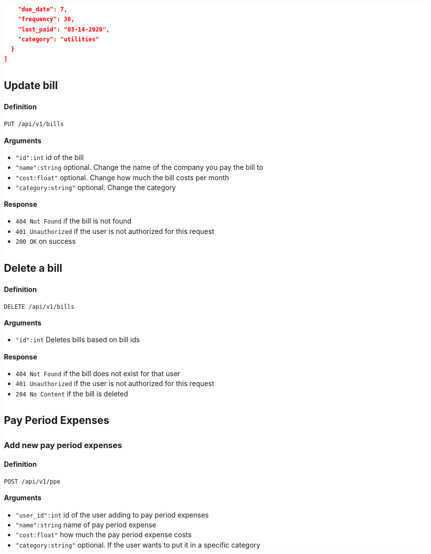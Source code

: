 ``` json
    "due_date": 7,
    "frequency": 30,
    "last_paid": "03-14-2020",    
    "category": "utilities"
  }
]
```

## Update bill

**Definition**

`PUT /api/v1/bills`

**Arguments**

- `"id":int` id of the bill
- `"name":string` optional. Change the name of the company you pay the bill to
- `"cost:float"` optional. Change how much the bill costs per month
- `"category:string"` optional. Change the category

**Response**

- `404 Not Found` if the bill is not found
- `401 Unauthorized` if the user is not authorized for this request
- `200 OK` on success

## Delete a bill

**Definition**

`DELETE /api/v1/bills`

**Arguments**

- `"id":int` Deletes bills based on bill ids

**Response**

- `404 Not Found` if the bill does not exist for that user
- `401 Unauthorized` if the user is not authorized for this request
- `204 No Content` if the bill is deleted

## **Pay Period Expenses**

### Add new pay period expenses
**Definition**

`POST /api/v1/ppe`

**Arguments**

- `"user_id":int` id of the user adding to pay period expenses
- `"name":string` name of pay period expense
- `"cost:float"` how much the pay period expense costs
- `"category:string"` optional. If the user wants to put it in a specific category
